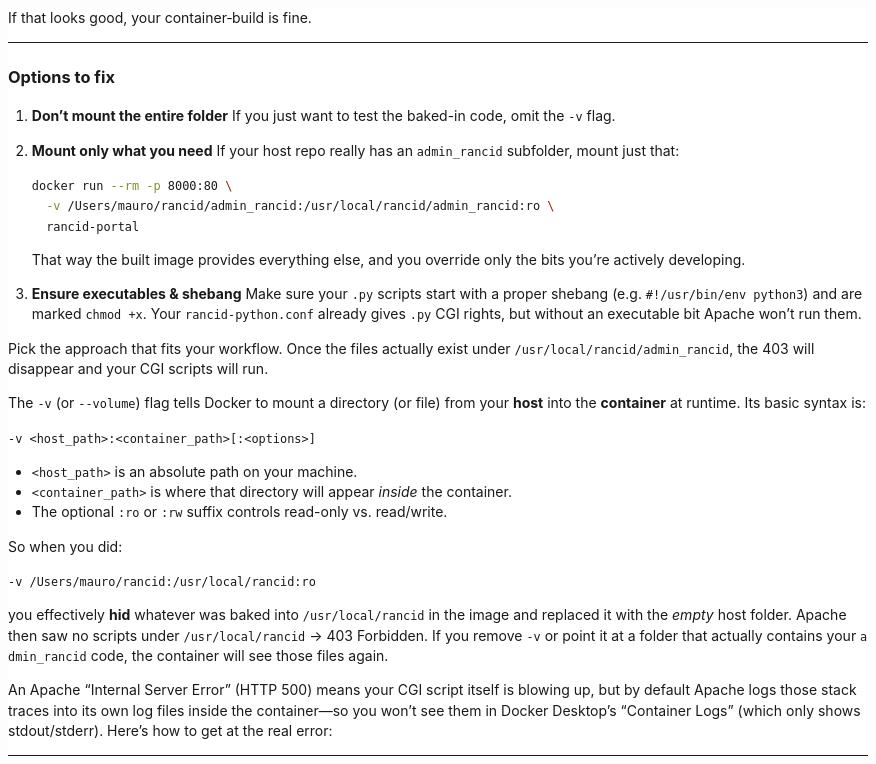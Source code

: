 If that looks good, your container‐build is fine.

---

### Options to fix

1. **Don’t mount the entire folder**
   If you just want to test the baked-in code, omit the `-v` flag.

2. **Mount only what you need**
   If your host repo really has an `admin_rancid` subfolder, mount just that:

   ```bash
   docker run --rm -p 8000:80 \
     -v /Users/mauro/rancid/admin_rancid:/usr/local/rancid/admin_rancid:ro \
     rancid-portal
   ```

   That way the built image provides everything else, and you override only the bits you’re actively developing.

3. **Ensure executables & shebang**
   Make sure your `.py` scripts start with a proper shebang (e.g. `#!/usr/bin/env python3`) and are marked `chmod +x`. Your `rancid-python.conf` already gives `.py` CGI rights, but without an executable bit Apache won’t run them.

Pick the approach that fits your workflow. Once the files actually exist under `/usr/local/rancid/admin_rancid`, the 403 will disappear and your CGI scripts will run.


The `-v` (or `--volume`) flag tells Docker to mount a directory (or file) from your **host** into the **container** at runtime. Its basic syntax is:

```
-v <host_path>:<container_path>[:<options>]
```

* `<host_path>` is an absolute path on your machine.
* `<container_path>` is where that directory will appear *inside* the container.
* The optional `:ro` or `:rw` suffix controls read-only vs. read/write.

So when you did:

```bash
-v /Users/mauro/rancid:/usr/local/rancid:ro
```

you effectively **hid** whatever was baked into `/usr/local/rancid` in the image and replaced it with the *empty* host folder. Apache then saw no scripts under `/usr/local/rancid` → 403 Forbidden. If you remove `-v` or point it at a folder that actually contains your `admin_rancid` code, the container will see those files again.



An Apache “Internal Server Error” (HTTP 500) means your CGI script itself is blowing up, but by default Apache logs those stack traces into its own log files inside the container—so you won’t see them in Docker Desktop’s “Container Logs” (which only shows stdout/stderr). Here’s how to get at the real error:

---
